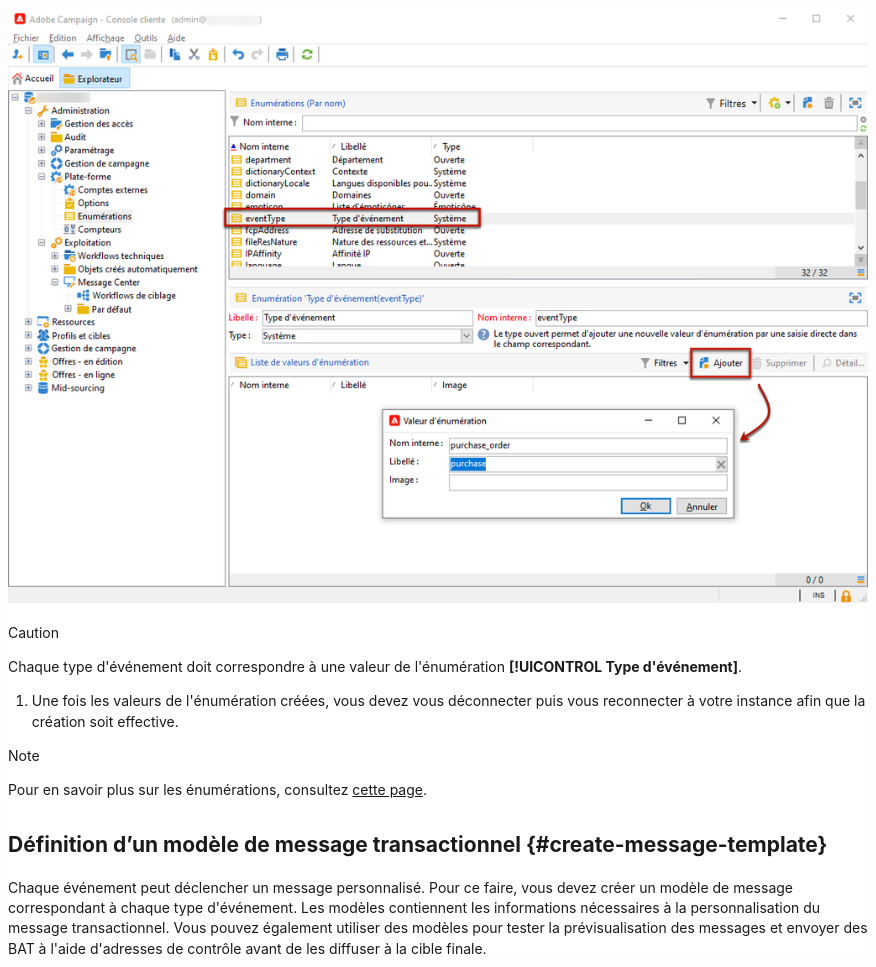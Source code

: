    ![](assets/messagecenter_eventtype_enum_001.png)

   >[!CAUTION]
   >
   >Chaque type d&#39;événement doit correspondre à une valeur de l&#39;énumération **[!UICONTROL Type d&#39;événement]**.

1. Une fois les valeurs de l&#39;énumération créées, vous devez vous déconnecter puis vous reconnecter à votre instance afin que la création soit effective.

>[!NOTE]
>
>Pour en savoir plus sur les énumérations, consultez [cette page](../../v8/config/ui-settings.md#enumerations).


## Définition d’un modèle de message transactionnel {#create-message-template}

Chaque événement peut déclencher un message personnalisé. Pour ce faire, vous devez créer un modèle de message correspondant à chaque type d&#39;événement. Les modèles contiennent les informations nécessaires à la personnalisation du message transactionnel. Vous pouvez également utiliser des modèles pour tester la prévisualisation des messages et envoyer des BAT à l&#39;aide d&#39;adresses de contrôle avant de les diffuser à la cible finale.
